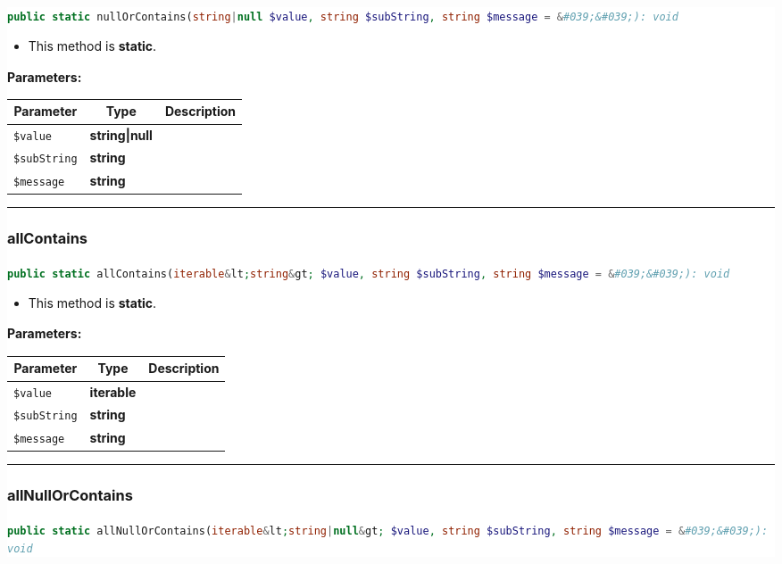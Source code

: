 

```php
public static nullOrContains(string|null $value, string $subString, string $message = &#039;&#039;): void
```



* This method is **static**.




**Parameters:**

| Parameter | Type | Description |
|-----------|------|-------------|
| `$value` | **string&#124;null** |  |
| `$subString` | **string** |  |
| `$message` | **string** |  |




***

### allContains



```php
public static allContains(iterable&lt;string&gt; $value, string $subString, string $message = &#039;&#039;): void
```



* This method is **static**.




**Parameters:**

| Parameter | Type | Description |
|-----------|------|-------------|
| `$value` | **iterable<string>** |  |
| `$subString` | **string** |  |
| `$message` | **string** |  |




***

### allNullOrContains



```php
public static allNullOrContains(iterable&lt;string|null&gt; $value, string $subString, string $message = &#039;&#039;): void
```
